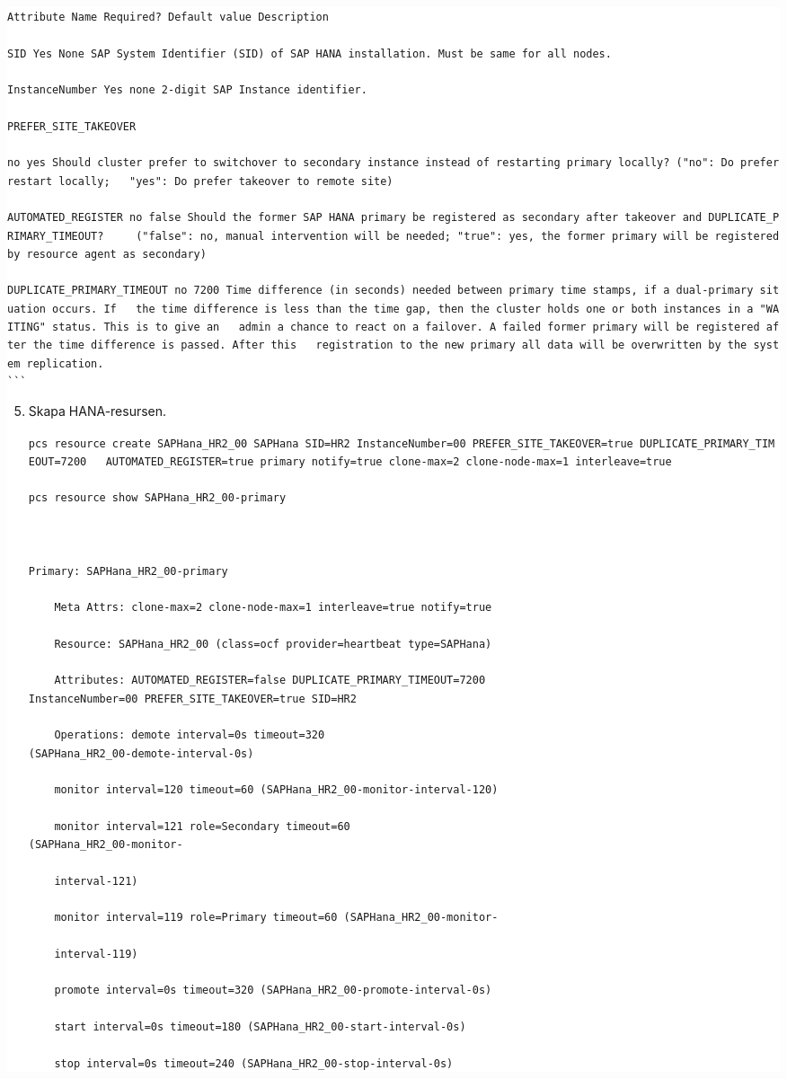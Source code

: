     

    Attribute Name Required? Default value Description

    SID Yes None SAP System Identifier (SID) of SAP HANA installation. Must be same for all nodes.

    InstanceNumber Yes none 2-digit SAP Instance identifier.

    PREFER_SITE_TAKEOVER

    no yes Should cluster prefer to switchover to secondary instance instead of restarting primary locally? ("no": Do prefer restart locally;   "yes": Do prefer takeover to remote site)

    AUTOMATED_REGISTER no false Should the former SAP HANA primary be registered as secondary after takeover and DUPLICATE_PRIMARY_TIMEOUT?     ("false": no, manual intervention will be needed; "true": yes, the former primary will be registered by resource agent as secondary)

    DUPLICATE_PRIMARY_TIMEOUT no 7200 Time difference (in seconds) needed between primary time stamps, if a dual-primary situation occurs. If   the time difference is less than the time gap, then the cluster holds one or both instances in a "WAITING" status. This is to give an   admin a chance to react on a failover. A failed former primary will be registered after the time difference is passed. After this   registration to the new primary all data will be overwritten by the system replication.
    ```
  

5.  Skapa HANA-resursen.
    ```
    pcs resource create SAPHana_HR2_00 SAPHana SID=HR2 InstanceNumber=00 PREFER_SITE_TAKEOVER=true DUPLICATE_PRIMARY_TIMEOUT=7200   AUTOMATED_REGISTER=true primary notify=true clone-max=2 clone-node-max=1 interleave=true

    pcs resource show SAPHana_HR2_00-primary



    Primary: SAPHana_HR2_00-primary

        Meta Attrs: clone-max=2 clone-node-max=1 interleave=true notify=true

        Resource: SAPHana_HR2_00 (class=ocf provider=heartbeat type=SAPHana)

        Attributes: AUTOMATED_REGISTER=false DUPLICATE_PRIMARY_TIMEOUT=7200
    InstanceNumber=00 PREFER_SITE_TAKEOVER=true SID=HR2

        Operations: demote interval=0s timeout=320
    (SAPHana_HR2_00-demote-interval-0s)

        monitor interval=120 timeout=60 (SAPHana_HR2_00-monitor-interval-120)

        monitor interval=121 role=Secondary timeout=60
    (SAPHana_HR2_00-monitor-

        interval-121)

        monitor interval=119 role=Primary timeout=60 (SAPHana_HR2_00-monitor-

        interval-119)

        promote interval=0s timeout=320 (SAPHana_HR2_00-promote-interval-0s)

        start interval=0s timeout=180 (SAPHana_HR2_00-start-interval-0s)

        stop interval=0s timeout=240 (SAPHana_HR2_00-stop-interval-0s)
